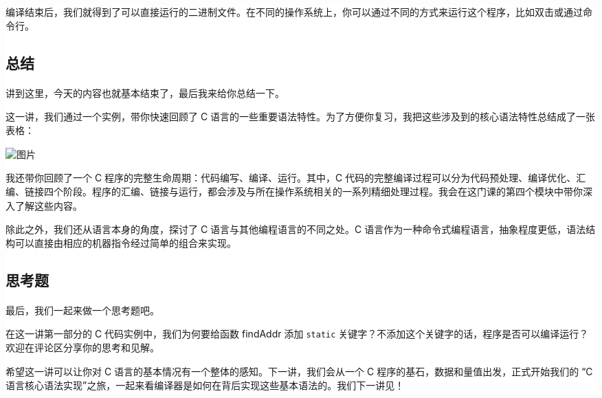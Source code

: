 
   编译结束后，我们就得到了可以直接运行的二进制文件。在不同的操作系统上，你可以通过不同的方式来运行这个程序，比如双击或通过命令行。

## 总结

讲到这里，今天的内容也就基本结束了，最后我来给你总结一下。

这一讲，我们通过一个实例，带你快速回顾了 C 语言的一些重要语法特性。为了方便你复习，我把这些涉及到的核心语法特性总结成了一张表格：

![图片](https://static001.geekbang.org/resource/image/a3/16/a3797cfb319938f359812da1baf3b316.jpg?wh=1920x1783)

我还带你回顾了一个 C 程序的完整生命周期：代码编写、编译、运行。其中，C 代码的完整编译过程可以分为代码预处理、编译优化、汇编、链接四个阶段。程序的汇编、链接与运行，都会涉及与所在操作系统相关的一系列精细处理过程。我会在这门课的第四个模块中带你深入了解这些内容。

除此之外，我们还从语言本身的角度，探讨了 C 语言与其他编程语言的不同之处。C 语言作为一种命令式编程语言，抽象程度更低，语法结构可以直接由相应的机器指令经过简单的组合来实现。

## 思考题

最后，我们一起来做一个思考题吧。

在这一讲第一部分的 C 代码实例中，我们为何要给函数 findAddr 添加 `static` 关键字？不添加这个关键字的话，程序是否可以编译运行？欢迎在评论区分享你的思考和见解。

希望这一讲可以让你对 C 语言的基本情况有一个整体的感知。下一讲，我们会从一个 C 程序的基石，数据和量值出发，正式开始我们的 “C 语言核心语法实现”之旅，一起来看编译器是如何在背后实现这些基本语法的。我们下一讲见！